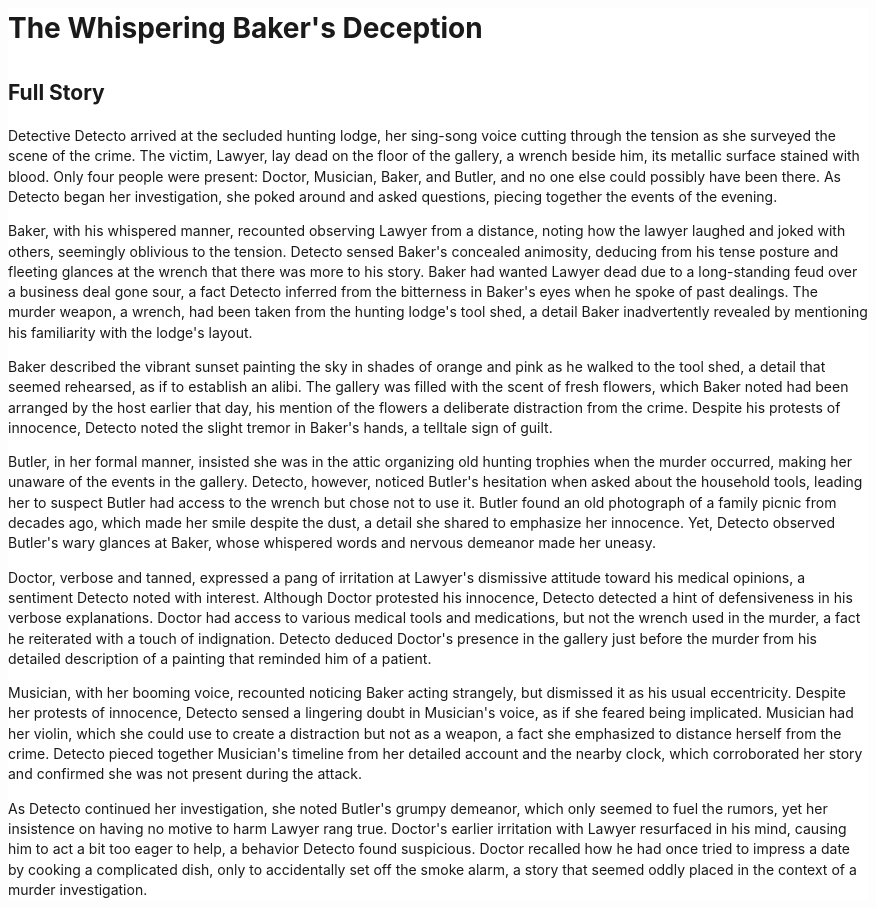 # The Whispering Baker's Deception

## Full Story

Detective Detecto arrived at the secluded hunting lodge, her sing-song voice cutting through the tension as she surveyed the scene of the crime. The victim, Lawyer, lay dead on the floor of the gallery, a wrench beside him, its metallic surface stained with blood. Only four people were present: Doctor, Musician, Baker, and Butler, and no one else could possibly have been there. As Detecto began her investigation, she poked around and asked questions, piecing together the events of the evening.

Baker, with his whispered manner, recounted observing Lawyer from a distance, noting how the lawyer laughed and joked with others, seemingly oblivious to the tension. Detecto sensed Baker's concealed animosity, deducing from his tense posture and fleeting glances at the wrench that there was more to his story. Baker had wanted Lawyer dead due to a long-standing feud over a business deal gone sour, a fact Detecto inferred from the bitterness in Baker's eyes when he spoke of past dealings. The murder weapon, a wrench, had been taken from the hunting lodge's tool shed, a detail Baker inadvertently revealed by mentioning his familiarity with the lodge's layout.

Baker described the vibrant sunset painting the sky in shades of orange and pink as he walked to the tool shed, a detail that seemed rehearsed, as if to establish an alibi. The gallery was filled with the scent of fresh flowers, which Baker noted had been arranged by the host earlier that day, his mention of the flowers a deliberate distraction from the crime. Despite his protests of innocence, Detecto noted the slight tremor in Baker's hands, a telltale sign of guilt.

Butler, in her formal manner, insisted she was in the attic organizing old hunting trophies when the murder occurred, making her unaware of the events in the gallery. Detecto, however, noticed Butler's hesitation when asked about the household tools, leading her to suspect Butler had access to the wrench but chose not to use it. Butler found an old photograph of a family picnic from decades ago, which made her smile despite the dust, a detail she shared to emphasize her innocence. Yet, Detecto observed Butler's wary glances at Baker, whose whispered words and nervous demeanor made her uneasy.

Doctor, verbose and tanned, expressed a pang of irritation at Lawyer's dismissive attitude toward his medical opinions, a sentiment Detecto noted with interest. Although Doctor protested his innocence, Detecto detected a hint of defensiveness in his verbose explanations. Doctor had access to various medical tools and medications, but not the wrench used in the murder, a fact he reiterated with a touch of indignation. Detecto deduced Doctor's presence in the gallery just before the murder from his detailed description of a painting that reminded him of a patient.

Musician, with her booming voice, recounted noticing Baker acting strangely, but dismissed it as his usual eccentricity. Despite her protests of innocence, Detecto sensed a lingering doubt in Musician's voice, as if she feared being implicated. Musician had her violin, which she could use to create a distraction but not as a weapon, a fact she emphasized to distance herself from the crime. Detecto pieced together Musician's timeline from her detailed account and the nearby clock, which corroborated her story and confirmed she was not present during the attack.

As Detecto continued her investigation, she noted Butler's grumpy demeanor, which only seemed to fuel the rumors, yet her insistence on having no motive to harm Lawyer rang true. Doctor's earlier irritation with Lawyer resurfaced in his mind, causing him to act a bit too eager to help, a behavior Detecto found suspicious. Doctor recalled how he had once tried to impress a date by cooking a complicated dish, only to accidentally set off the smoke alarm, a story that seemed oddly placed in the context of a murder investigation.

